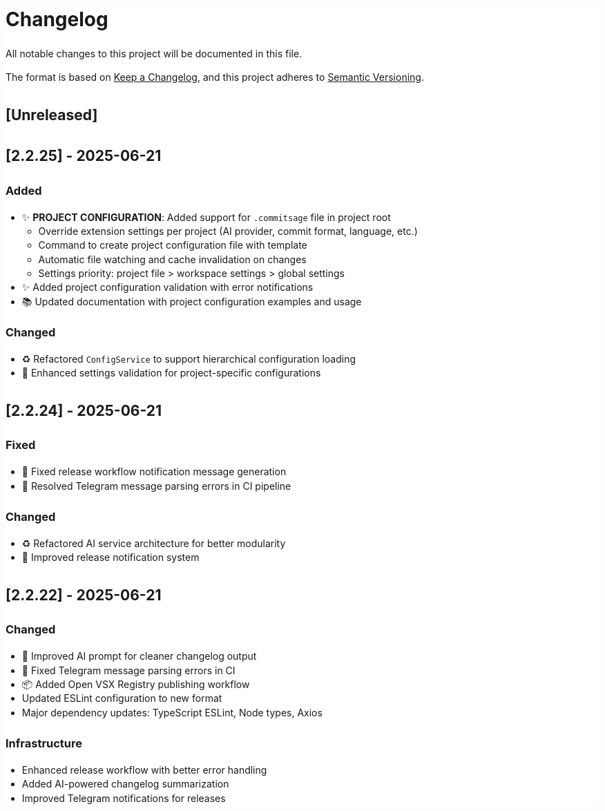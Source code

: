 # Changelog

All notable changes to this project will be documented in this file.

The format is based on [Keep a Changelog](https://keepachangelog.com/en/1.0.0/),
and this project adheres to [Semantic Versioning](https://semver.org/spec/v2.0.0.html).

## [Unreleased]

## [2.2.25] - 2025-06-21

### Added
- ✨ **PROJECT CONFIGURATION**: Added support for `.commitsage` file in project root
  - Override extension settings per project (AI provider, commit format, language, etc.)
  - Command to create project configuration file with template
  - Automatic file watching and cache invalidation on changes
  - Settings priority: project file > workspace settings > global settings
- ✨ Added project configuration validation with error notifications
- 📚 Updated documentation with project configuration examples and usage

### Changed
- ♻️ Refactored `ConfigService` to support hierarchical configuration loading
- 🔧 Enhanced settings validation for project-specific configurations

## [2.2.24] - 2025-06-21

### Fixed
- 🐛 Fixed release workflow notification message generation
- 🐛 Resolved Telegram message parsing errors in CI pipeline

### Changed
- ♻️ Refactored AI service architecture for better modularity
- 🔧 Improved release notification system

## [2.2.22] - 2025-06-21

### Changed
- 🔧 Improved AI prompt for cleaner changelog output
- 🔧 Fixed Telegram message parsing errors in CI
- 📦 Added Open VSX Registry publishing workflow
- Updated ESLint configuration to new format
- Major dependency updates: TypeScript ESLint, Node types, Axios

### Infrastructure
- Enhanced release workflow with better error handling
- Added AI-powered changelog summarization
- Improved Telegram notifications for releases
